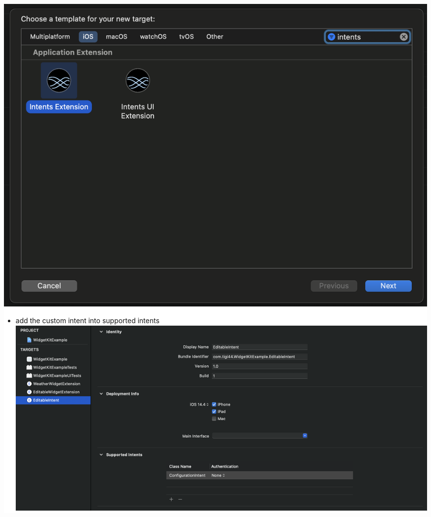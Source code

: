 ![intentsextensiontarget](/assets/images/post/ios/widget/intentsextensiontarget.png)

- add the custom intent into supported intents
![intentsextension2](/assets/images/post/ios/widget/intentsextension2.png)
